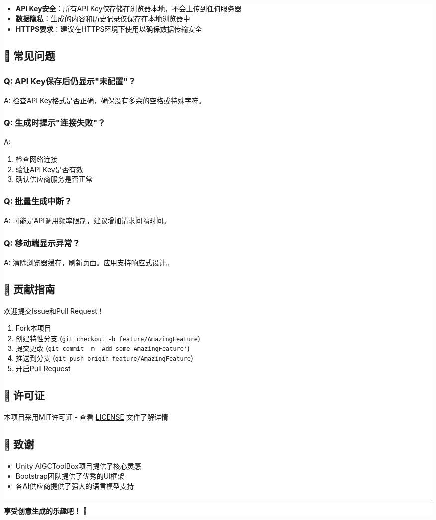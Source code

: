 - **API Key安全**：所有API Key仅存储在浏览器本地，不会上传到任何服务器
- **数据隐私**：生成的内容和历史记录仅保存在本地浏览器中
- **HTTPS要求**：建议在HTTPS环境下使用以确保数据传输安全

## 🐛 常见问题

### Q: API Key保存后仍显示"未配置"？
A: 检查API Key格式是否正确，确保没有多余的空格或特殊字符。

### Q: 生成时提示"连接失败"？
A: 
1. 检查网络连接
2. 验证API Key是否有效
3. 确认供应商服务是否正常

### Q: 批量生成中断？
A: 可能是API调用频率限制，建议增加请求间隔时间。

### Q: 移动端显示异常？
A: 清除浏览器缓存，刷新页面。应用支持响应式设计。

## 🤝 贡献指南

欢迎提交Issue和Pull Request！

1. Fork本项目
2. 创建特性分支 (`git checkout -b feature/AmazingFeature`)
3. 提交更改 (`git commit -m 'Add some AmazingFeature'`) 
4. 推送到分支 (`git push origin feature/AmazingFeature`)
5. 开启Pull Request

## 📄 许可证

本项目采用MIT许可证 - 查看 [LICENSE](LICENSE) 文件了解详情

## 🙏 致谢

- Unity AIGCToolBox项目提供了核心灵感
- Bootstrap团队提供了优秀的UI框架
- 各AI供应商提供了强大的语言模型支持

---

**享受创意生成的乐趣吧！** 🎉